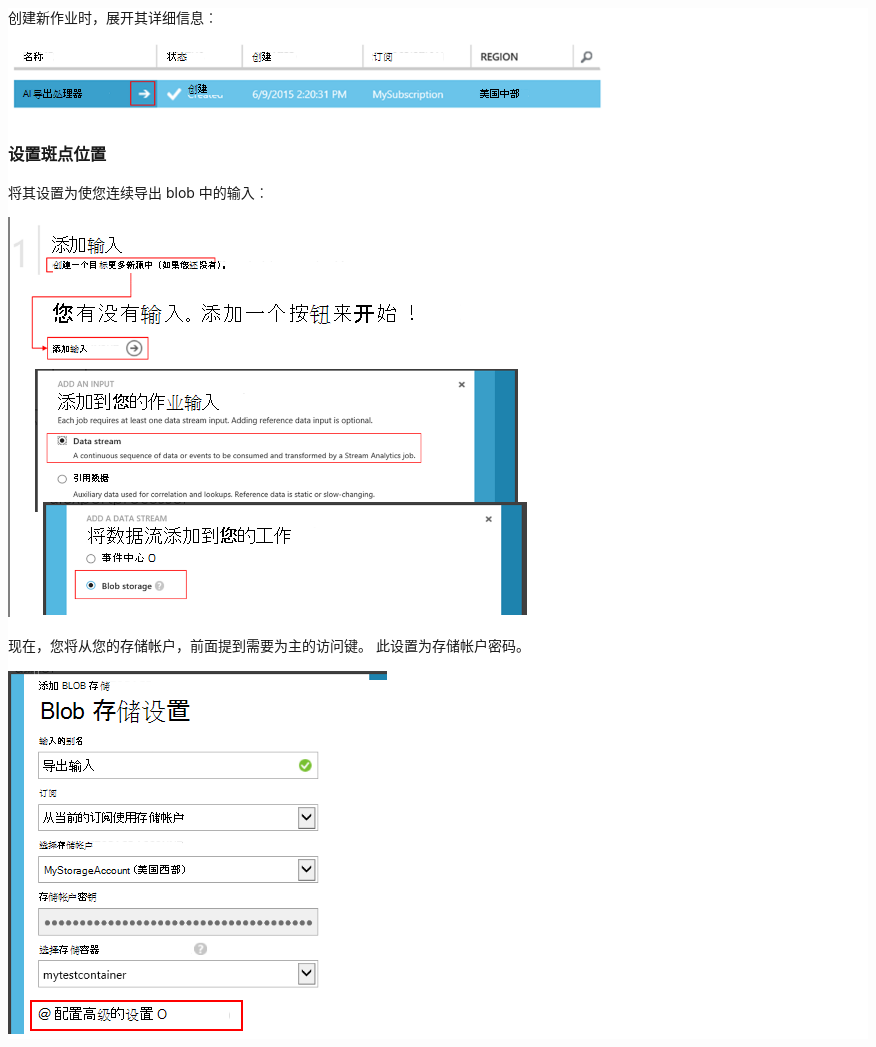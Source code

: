 创建新作业时，展开其详细信息︰

![](./media/app-insights-export-stream-analytics/110.png)


### <a name="set-blob-location"></a>设置斑点位置

将其设置为使您连续导出 blob 中的输入︰

![](./media/app-insights-export-stream-analytics/120.png)

现在，您将从您的存储帐户，前面提到需要为主的访问键。 此设置为存储帐户密码。

![](./media/app-insights-export-stream-analytics/130.png)

